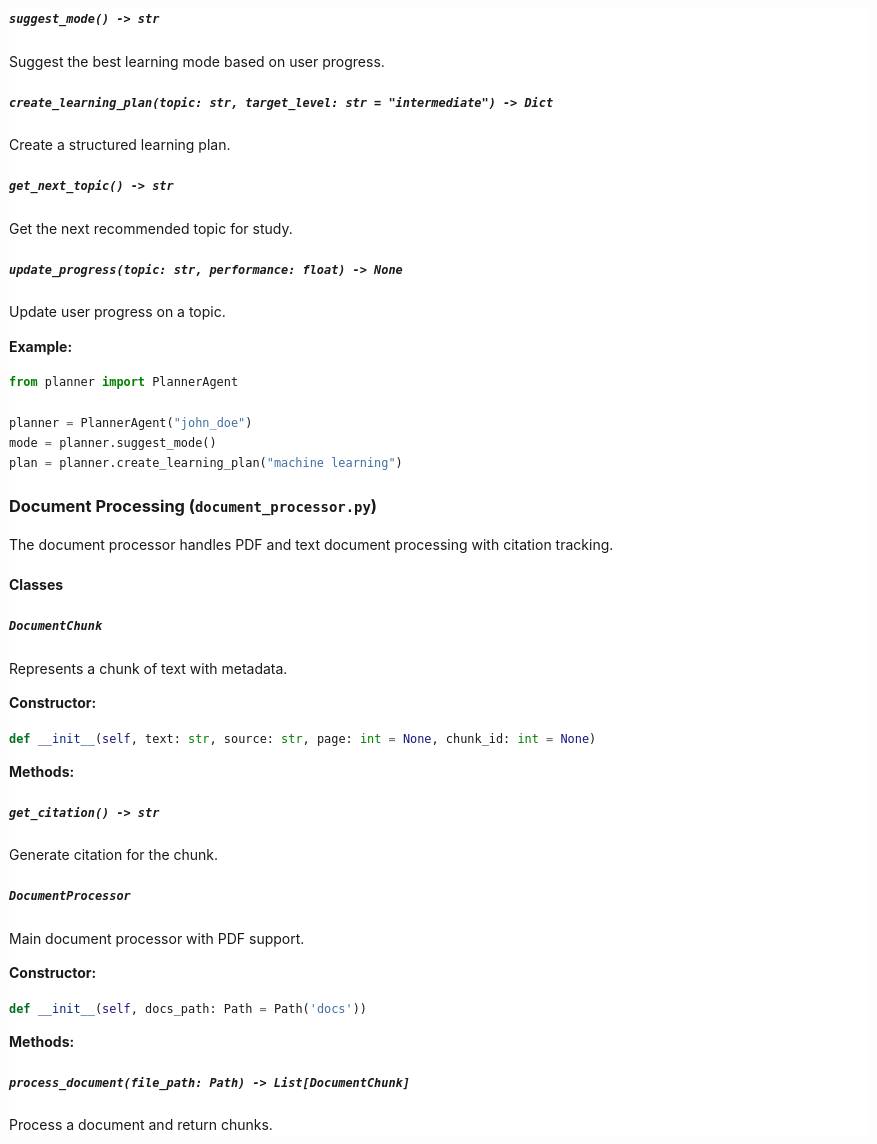 ##### `suggest_mode() -> str`
Suggest the best learning mode based on user progress.

##### `create_learning_plan(topic: str, target_level: str = "intermediate") -> Dict`
Create a structured learning plan.

##### `get_next_topic() -> str`
Get the next recommended topic for study.

##### `update_progress(topic: str, performance: float) -> None`
Update user progress on a topic.

**Example:**
```python
from planner import PlannerAgent

planner = PlannerAgent("john_doe")
mode = planner.suggest_mode()
plan = planner.create_learning_plan("machine learning")
```

### Document Processing (`document_processor.py`)

The document processor handles PDF and text document processing with citation tracking.

#### Classes

##### `DocumentChunk`
Represents a chunk of text with metadata.

**Constructor:**
```python
def __init__(self, text: str, source: str, page: int = None, chunk_id: int = None)
```

**Methods:**

##### `get_citation() -> str`
Generate citation for the chunk.

##### `DocumentProcessor`
Main document processor with PDF support.

**Constructor:**
```python
def __init__(self, docs_path: Path = Path('docs'))
```

**Methods:**

##### `process_document(file_path: Path) -> List[DocumentChunk]`
Process a document and return chunks.
